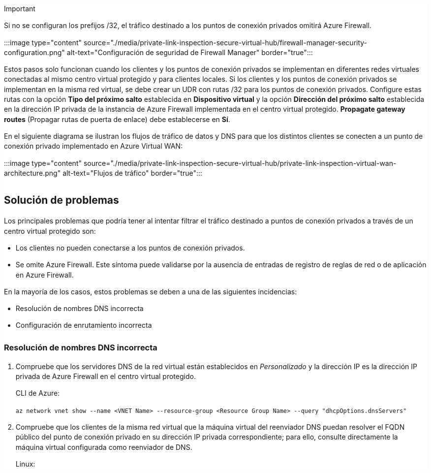    > [!IMPORTANT]
   > Si no se configuran los prefijos /32, el tráfico destinado a los puntos de conexión privados omitirá Azure Firewall.

   :::image type="content" source="./media/private-link-inspection-secure-virtual-hub/firewall-manager-security-configuration.png" alt-text="Configuración de seguridad de Firewall Manager" border="true":::

Estos pasos solo funcionan cuando los clientes y los puntos de conexión privados se implementan en diferentes redes virtuales conectadas al mismo centro virtual protegido y para clientes locales. Si los clientes y los puntos de conexión privados se implementan en la misma red virtual, se debe crear un UDR con rutas /32 para los puntos de conexión privados. Configure estas rutas con la opción **Tipo del próximo salto** establecida en **Dispositivo virtual** y la opción **Dirección del próximo salto** establecida en la dirección IP privada de la instancia de Azure Firewall implementada en el centro virtual protegido. **Propagate gateway routes** (Propagar rutas de puerta de enlace) debe establecerse en **Sí**.

En el siguiente diagrama se ilustran los flujos de tráfico de datos y DNS para que los distintos clientes se conecten a un punto de conexión privado implementado en Azure Virtual WAN:

:::image type="content" source="./media/private-link-inspection-secure-virtual-hub/private-link-inspection-virtual-wan-architecture.png" alt-text="Flujos de tráfico" border="true":::

## <a name="troubleshooting"></a>Solución de problemas

Los principales problemas que podría tener al intentar filtrar el tráfico destinado a puntos de conexión privados a través de un centro virtual protegido son:

- Los clientes no pueden conectarse a los puntos de conexión privados.

- Se omite Azure Firewall. Este síntoma puede validarse por la ausencia de entradas de registro de reglas de red o de aplicación en Azure Firewall.

En la mayoría de los casos, estos problemas se deben a una de las siguientes incidencias:

- Resolución de nombres DNS incorrecta

- Configuración de enrutamiento incorrecta

### <a name="incorrect-dns-name-resolution"></a>Resolución de nombres DNS incorrecta

1. Compruebe que los servidores DNS de la red virtual están establecidos en *Personalizado* y la dirección IP es la dirección IP privada de Azure Firewall en el centro virtual protegido.

   CLI de Azure:

   ```azurecli-interactive
   az network vnet show --name <VNET Name> --resource-group <Resource Group Name> --query "dhcpOptions.dnsServers"
   ```
2. Compruebe que los clientes de la misma red virtual que la máquina virtual del reenviador DNS puedan resolver el FQDN público del punto de conexión privado en su dirección IP privada correspondiente; para ello, consulte directamente la máquina virtual configurada como reenviador de DNS.

   Linux:
